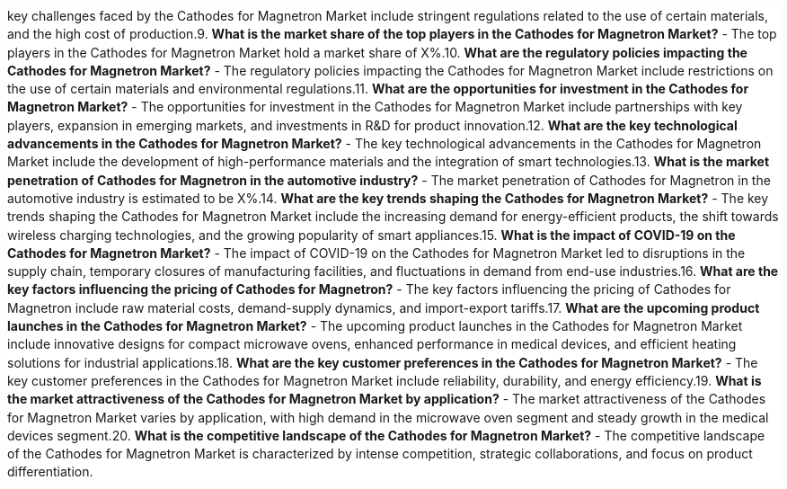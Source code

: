 key challenges faced by the Cathodes for Magnetron Market include stringent regulations related to the use of certain materials, and the high cost of production.9. **What is the market share of the top players in the Cathodes for Magnetron Market?** - The top players in the Cathodes for Magnetron Market hold a market share of X%.10. **What are the regulatory policies impacting the Cathodes for Magnetron Market?** - The regulatory policies impacting the Cathodes for Magnetron Market include restrictions on the use of certain materials and environmental regulations.11. **What are the opportunities for investment in the Cathodes for Magnetron Market?** - The opportunities for investment in the Cathodes for Magnetron Market include partnerships with key players, expansion in emerging markets, and investments in R&D for product innovation.12. **What are the key technological advancements in the Cathodes for Magnetron Market?** - The key technological advancements in the Cathodes for Magnetron Market include the development of high-performance materials and the integration of smart technologies.13. **What is the market penetration of Cathodes for Magnetron in the automotive industry?** - The market penetration of Cathodes for Magnetron in the automotive industry is estimated to be X%.14. **What are the key trends shaping the Cathodes for Magnetron Market?** - The key trends shaping the Cathodes for Magnetron Market include the increasing demand for energy-efficient products, the shift towards wireless charging technologies, and the growing popularity of smart appliances.15. **What is the impact of COVID-19 on the Cathodes for Magnetron Market?** - The impact of COVID-19 on the Cathodes for Magnetron Market led to disruptions in the supply chain, temporary closures of manufacturing facilities, and fluctuations in demand from end-use industries.16. **What are the key factors influencing the pricing of Cathodes for Magnetron?** - The key factors influencing the pricing of Cathodes for Magnetron include raw material costs, demand-supply dynamics, and import-export tariffs.17. **What are the upcoming product launches in the Cathodes for Magnetron Market?** - The upcoming product launches in the Cathodes for Magnetron Market include innovative designs for compact microwave ovens, enhanced performance in medical devices, and efficient heating solutions for industrial applications.18. **What are the key customer preferences in the Cathodes for Magnetron Market?** - The key customer preferences in the Cathodes for Magnetron Market include reliability, durability, and energy efficiency.19. **What is the market attractiveness of the Cathodes for Magnetron Market by application?** - The market attractiveness of the Cathodes for Magnetron Market varies by application, with high demand in the microwave oven segment and steady growth in the medical devices segment.20. **What is the competitive landscape of the Cathodes for Magnetron Market?** - The competitive landscape of the Cathodes for Magnetron Market is characterized by intense competition, strategic collaborations, and focus on product differentiation.</strong></p>
